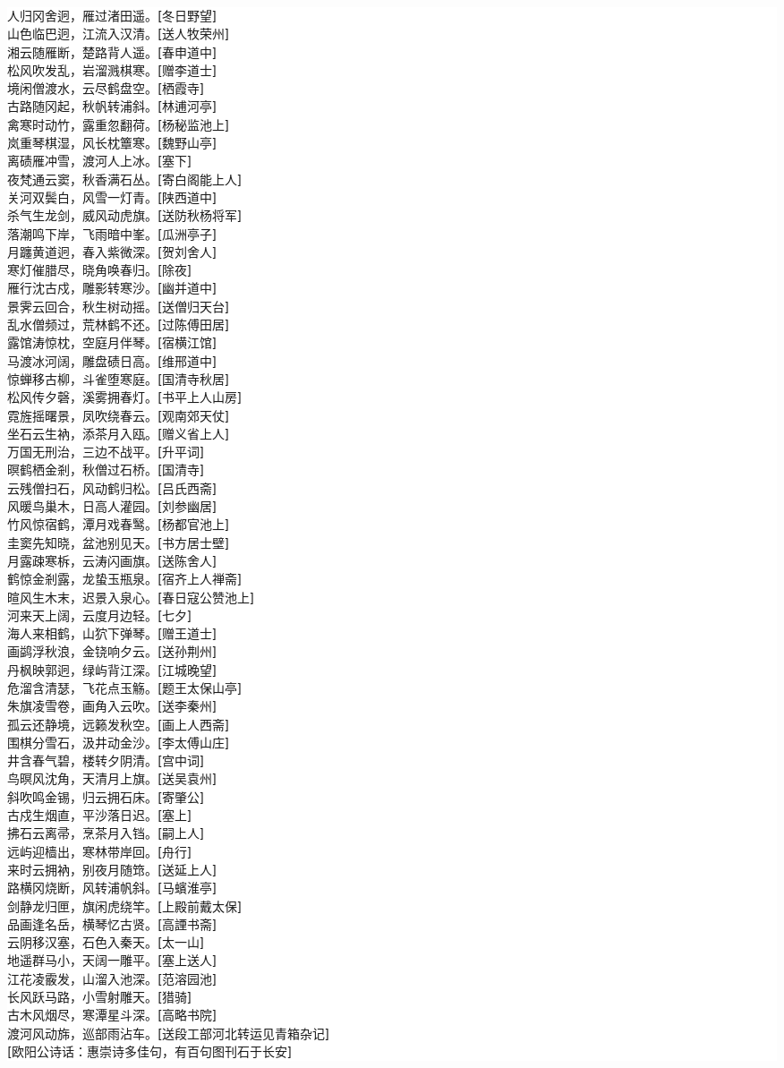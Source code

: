 人归冈舍迥，雁过渚田遥。[冬日野望]  
山色临巴迥，江流入汉清。[送人牧荣州]  
湘云随雁断，楚路背人遥。[春申道中]  
松风吹发乱，岩溜溅棋寒。[赠李道士]  
境闲僧渡水，云尽鹤盘空。[栖霞寺]  
古路随冈起，秋帆转浦斜。[林逋河亭]  
禽寒时动竹，露重忽翻荷。[杨秘监池上]  
岚重琴棋湿，风长枕簟寒。[魏野山亭]  
离碛雁冲雪，渡河人上冰。[塞下]  
夜梵通云窦，秋香满石丛。[寄白阁能上人]  
关河双鬓白，风雪一灯青。[陕西道中]  
杀气生龙剑，威风动虎旗。[送防秋杨将军]  
落潮鸣下岸，飞雨暗中峯。[瓜洲亭子]  
月躔黄道迥，春入紫微深。[贺刘舍人]  
寒灯催腊尽，晓角唤春归。[除夜]  
雁行沈古戍，雕影转寒沙。[幽并道中]  
景霁云回合，秋生树动摇。[送僧归天台]  
乱水僧频过，荒林鹤不还。[过陈傅田居]  
露馆涛惊枕，空庭月伴琴。[宿横江馆]  
马渡冰河阔，雕盘碛日高。[维邢道中]  
惊蝉移古柳，斗雀堕寒庭。[国清寺秋居]  
松风传夕磬，溪雾拥春灯。[书平上人山房]  
霓旌摇曙景，凤吹绕春云。[观南郊天仗]  
坐石云生衲，添茶月入瓯。[赠义省上人]  
万国无刑治，三边不战平。[升平词]  
暝鹤栖金剎，秋僧过石桥。[国清寺]  
云残僧扫石，风动鹤归松。[吕氏西斋]  
风暖鸟巢木，日高人灌园。[刘参幽居]  
竹风惊宿鹤，潭月戏春鹥。[杨都官池上]  
圭窦先知晓，盆池别见天。[书方居士壁]  
月露疎寒柝，云涛闪画旗。[送陈舍人]  
鹤惊金剎露，龙蛰玉瓶泉。[宿齐上人禅斋]  
暄风生木末，迟景入泉心。[春日寇公赞池上]  
河来天上阔，云度月边轻。[七夕]  
海人来相鹤，山狖下弹琴。[赠王道士]  
画鹢浮秋浪，金铙响夕云。[送孙荆州]  
丹枫映郭迥，绿屿背江深。[江城晚望]  
危溜含清瑟，飞花点玉觞。[题王太保山亭]  
朱旗凌雪卷，画角入云吹。[送李秦州]  
孤云还静境，远籁发秋空。[画上人西斋]  
围棋分雪石，汲井动金沙。[李太傅山庄]  
井含春气碧，楼转夕阴清。[宫中词]  
鸟暝风沈角，天清月上旗。[送吴袁州]  
斜吹鸣金锡，归云拥石床。[寄肇公]  
古戍生烟直，平沙落日迟。[塞上]  
拂石云离帚，烹茶月入铛。[嗣上人]  
远屿迎樯出，寒林带岸回。[舟行]  
来时云拥衲，别夜月随筇。[送延上人]  
路横冈烧断，风转浦帆斜。[马蠙淮亭]  
剑静龙归匣，旗闲虎绕竿。[上殿前戴太保]  
品画逢名岳，横琴忆古贤。[高諲书斋]  
云阴移汉塞，石色入秦天。[太一山]  
地遥群马小，天阔一雕平。[塞上送人]  
江花凌霰发，山溜入池深。[范溶园池]  
长风跃马路，小雪射雕天。[猎骑]  
古木风烟尽，寒潭星斗深。[高略书院]  
渡河风动旆，巡部雨沾车。[送段工部河北转运见青箱杂记]  
[欧阳公诗话：惠崇诗多佳句，有百句图刊石于长安]  
